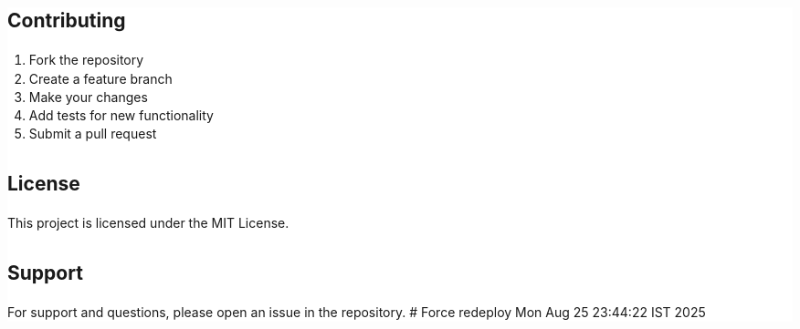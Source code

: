## Contributing

1. Fork the repository
2. Create a feature branch
3. Make your changes
4. Add tests for new functionality
5. Submit a pull request

## License

This project is licensed under the MIT License.

## Support

For support and questions, please open an issue in the repository. # Force redeploy Mon Aug 25 23:44:22 IST 2025
